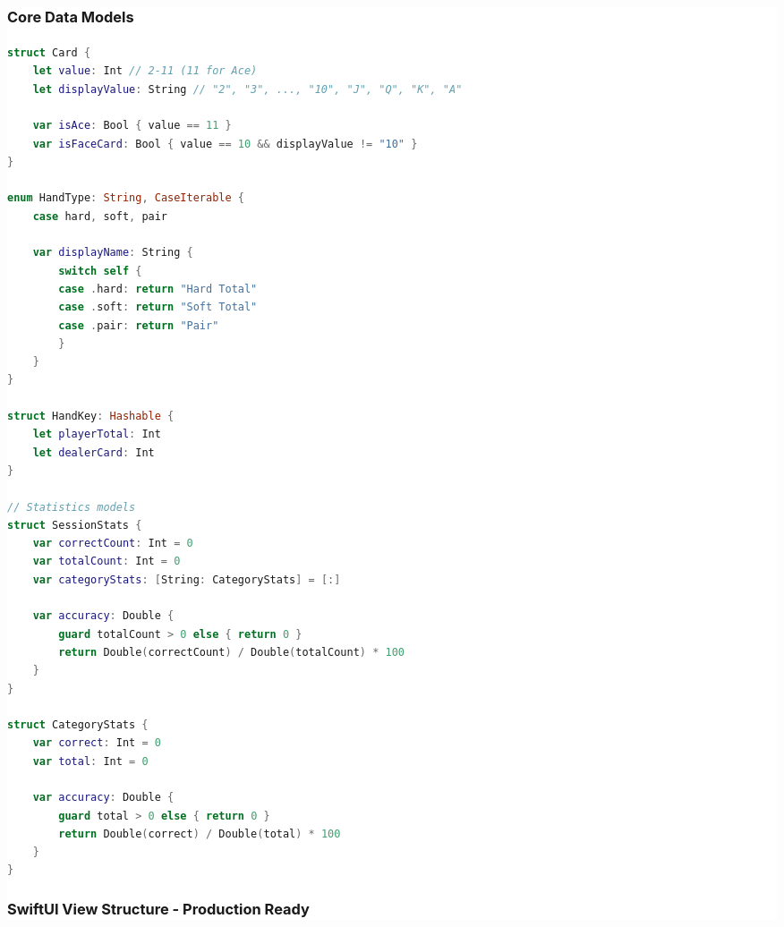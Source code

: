 ### Core Data Models

```swift
struct Card {
    let value: Int // 2-11 (11 for Ace)
    let displayValue: String // "2", "3", ..., "10", "J", "Q", "K", "A"
    
    var isAce: Bool { value == 11 }
    var isFaceCard: Bool { value == 10 && displayValue != "10" }
}

enum HandType: String, CaseIterable {
    case hard, soft, pair
    
    var displayName: String {
        switch self {
        case .hard: return "Hard Total"
        case .soft: return "Soft Total" 
        case .pair: return "Pair"
        }
    }
}

struct HandKey: Hashable {
    let playerTotal: Int
    let dealerCard: Int
}

// Statistics models
struct SessionStats {
    var correctCount: Int = 0
    var totalCount: Int = 0
    var categoryStats: [String: CategoryStats] = [:]
    
    var accuracy: Double {
        guard totalCount > 0 else { return 0 }
        return Double(correctCount) / Double(totalCount) * 100
    }
}

struct CategoryStats {
    var correct: Int = 0
    var total: Int = 0
    
    var accuracy: Double {
        guard total > 0 else { return 0 }
        return Double(correct) / Double(total) * 100
    }
}
```

### SwiftUI View Structure - Production Ready

